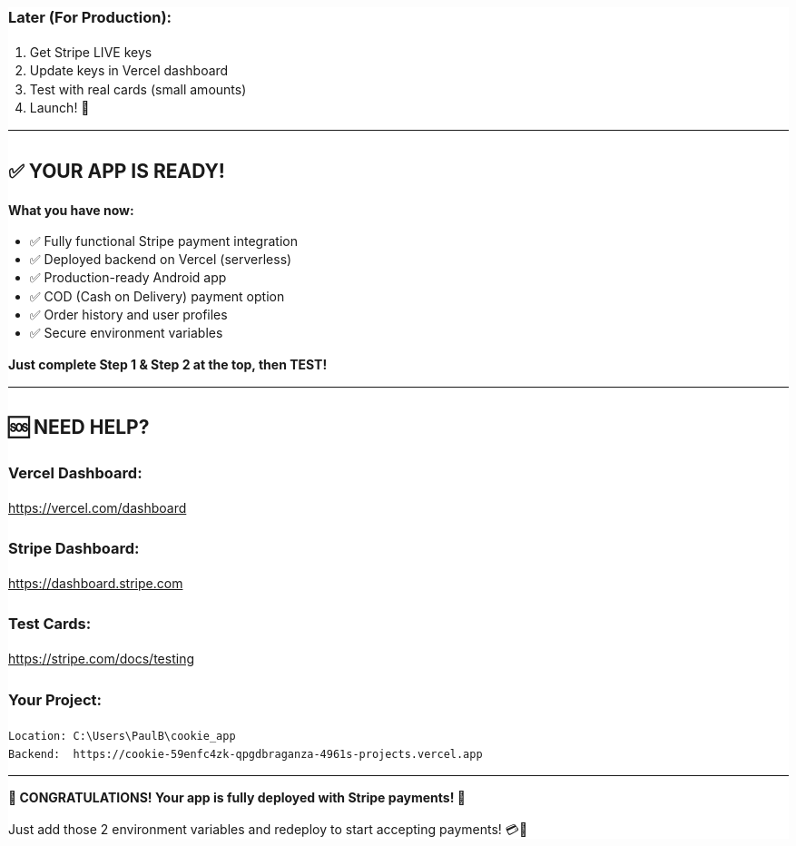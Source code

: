 ### Later (For Production):

1. Get Stripe LIVE keys
2. Update keys in Vercel dashboard
3. Test with real cards (small amounts)
4. Launch! 🚀

---

## ✅ YOUR APP IS READY!

**What you have now:**

- ✅ Fully functional Stripe payment integration
- ✅ Deployed backend on Vercel (serverless)
- ✅ Production-ready Android app
- ✅ COD (Cash on Delivery) payment option
- ✅ Order history and user profiles
- ✅ Secure environment variables

**Just complete Step 1 & Step 2 at the top, then TEST!**

---

## 🆘 NEED HELP?

### Vercel Dashboard:

https://vercel.com/dashboard

### Stripe Dashboard:

https://dashboard.stripe.com

### Test Cards:

https://stripe.com/docs/testing

### Your Project:

```
Location: C:\Users\PaulB\cookie_app
Backend:  https://cookie-59enfc4zk-qpgdbraganza-4961s-projects.vercel.app
```

---

**🎉 CONGRATULATIONS! Your app is fully deployed with Stripe payments! 🎉**

Just add those 2 environment variables and redeploy to start accepting payments! 💳🍪
